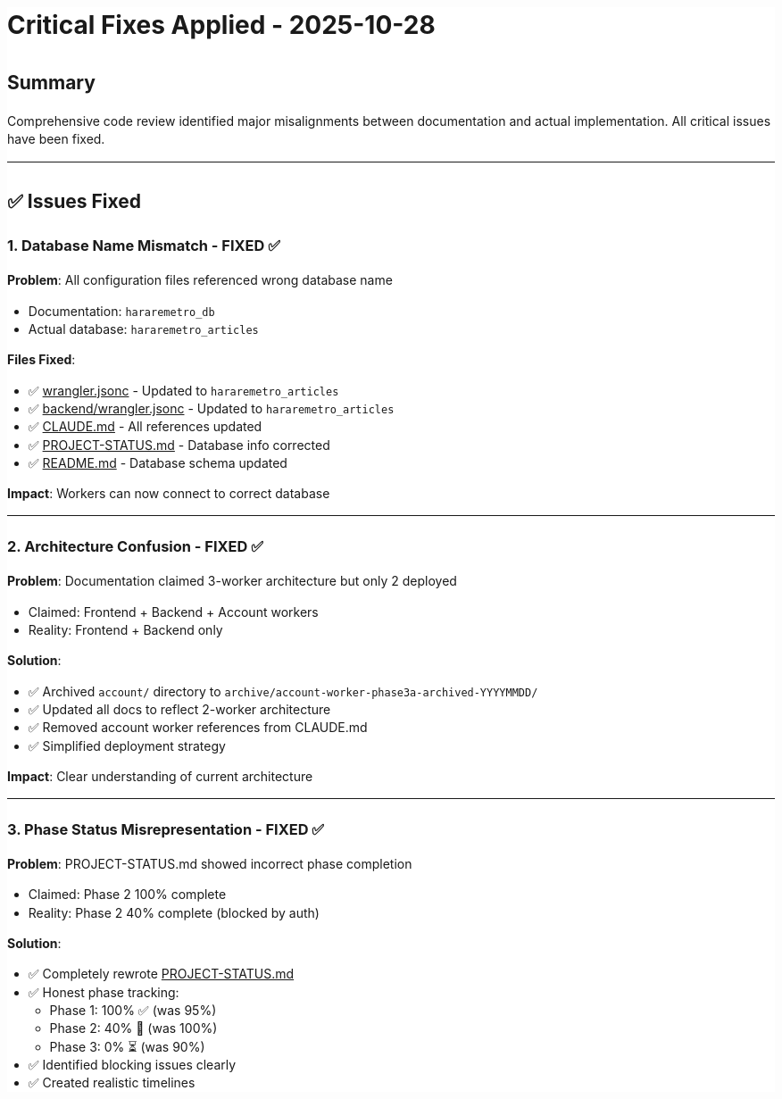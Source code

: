 # Critical Fixes Applied - 2025-10-28

## Summary

Comprehensive code review identified major misalignments between documentation and actual implementation. All critical issues have been fixed.

---

## ✅ Issues Fixed

### 1. Database Name Mismatch - FIXED ✅

**Problem**: All configuration files referenced wrong database name
- Documentation: `hararemetro_db`
- Actual database: `hararemetro_articles`

**Files Fixed**:
- ✅ [wrangler.jsonc](wrangler.jsonc#L40) - Updated to `hararemetro_articles`
- ✅ [backend/wrangler.jsonc](backend/wrangler.jsonc#L40) - Updated to `hararemetro_articles`
- ✅ [CLAUDE.md](CLAUDE.md) - All references updated
- ✅ [PROJECT-STATUS.md](PROJECT-STATUS.md) - Database info corrected
- ✅ [README.md](README.md#L275) - Database schema updated

**Impact**: Workers can now connect to correct database

---

### 2. Architecture Confusion - FIXED ✅

**Problem**: Documentation claimed 3-worker architecture but only 2 deployed
- Claimed: Frontend + Backend + Account workers
- Reality: Frontend + Backend only

**Solution**:
- ✅ Archived `account/` directory to `archive/account-worker-phase3a-archived-YYYYMMDD/`
- ✅ Updated all docs to reflect 2-worker architecture
- ✅ Removed account worker references from CLAUDE.md
- ✅ Simplified deployment strategy

**Impact**: Clear understanding of current architecture

---

### 3. Phase Status Misrepresentation - FIXED ✅

**Problem**: PROJECT-STATUS.md showed incorrect phase completion
- Claimed: Phase 2 100% complete
- Reality: Phase 2 40% complete (blocked by auth)

**Solution**:
- ✅ Completely rewrote [PROJECT-STATUS.md](PROJECT-STATUS.md)
- ✅ Honest phase tracking:
  - Phase 1: 100% ✅ (was 95%)
  - Phase 2: 40% 🚧 (was 100%)
  - Phase 3: 0% ⏳ (was 90%)
- ✅ Identified blocking issues clearly
- ✅ Created realistic timelines
